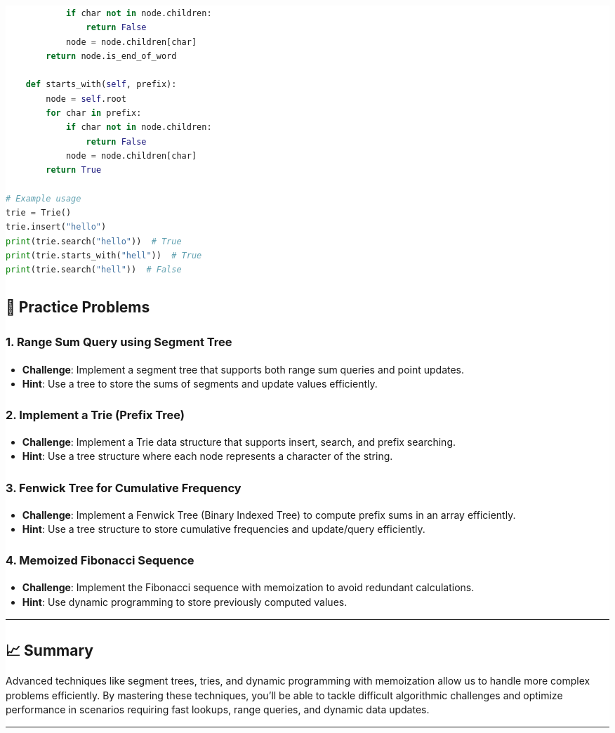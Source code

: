 ```python
            if char not in node.children:
                return False
            node = node.children[char]
        return node.is_end_of_word

    def starts_with(self, prefix):
        node = self.root
        for char in prefix:
            if char not in node.children:
                return False
            node = node.children[char]
        return True

# Example usage
trie = Trie()
trie.insert("hello")
print(trie.search("hello"))  # True
print(trie.starts_with("hell"))  # True
print(trie.search("hell"))  # False
```
## 📝 Practice Problems

### 1. **Range Sum Query using Segment Tree**  
- **Challenge**: Implement a segment tree that supports both range sum queries and point updates.  
- **Hint**: Use a tree to store the sums of segments and update values efficiently.

### 2. **Implement a Trie (Prefix Tree)**  
- **Challenge**: Implement a Trie data structure that supports insert, search, and prefix searching.  
- **Hint**: Use a tree structure where each node represents a character of the string.

### 3. **Fenwick Tree for Cumulative Frequency**  
- **Challenge**: Implement a Fenwick Tree (Binary Indexed Tree) to compute prefix sums in an array efficiently.  
- **Hint**: Use a tree structure to store cumulative frequencies and update/query efficiently.

### 4. **Memoized Fibonacci Sequence**  
- **Challenge**: Implement the Fibonacci sequence with memoization to avoid redundant calculations.  
- **Hint**: Use dynamic programming to store previously computed values.

---

## 📈 Summary

Advanced techniques like segment trees, tries, and dynamic programming with memoization allow us to handle more complex problems efficiently. By mastering these techniques, you’ll be able to tackle difficult algorithmic challenges and optimize performance in scenarios requiring fast lookups, range queries, and dynamic data updates.

---